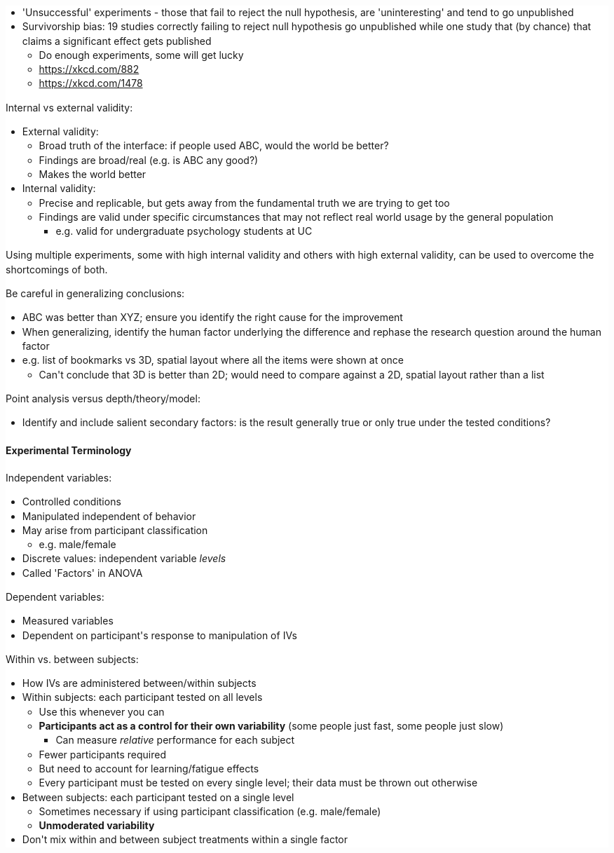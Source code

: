- 'Unsuccessful' experiments - those that fail to reject the null hypothesis, are 'uninteresting' and tend to go unpublished
- Survivorship bias: 19 studies correctly failing to reject null hypothesis go unpublished while one study that (by chance) that claims a significant effect gets published
  - Do enough experiments, some will get lucky
  - https://xkcd.com/882
  - https://xkcd.com/1478

Internal vs external validity:

- External validity:
  - Broad truth of the interface: if people used ABC, would the world be better? 
  - Findings are broad/real (e.g. is ABC any good?)
  - Makes the world better
- Internal validity:
  - Precise and replicable, but gets away from the fundamental truth we are trying to get too
  - Findings are valid under specific circumstances that may not reflect real world usage by the general population
    - e.g. valid for undergraduate psychology students at UC

Using multiple experiments, some with high internal validity and others with high external validity, can be used to overcome the shortcomings of both.

Be careful in generalizing conclusions:

- ABC was better than XYZ; ensure you identify the right cause for the improvement
- When generalizing, identify the human factor underlying the difference and rephase the research question around the human factor
- e.g. list of bookmarks vs 3D, spatial layout where all the items were shown at once
  - Can't conclude that 3D is better than 2D; would need to compare against a 2D, spatial layout rather than a list

Point analysis versus depth/theory/model:

- Identify and include salient secondary factors: is the result generally true or only true under the tested conditions?

#### Experimental Terminology

Independent variables:

- Controlled conditions
- Manipulated independent of behavior
- May arise from participant classification
  - e.g. male/female
- Discrete values: independent variable *levels*
- Called 'Factors' in ANOVA

Dependent variables:

- Measured variables
- Dependent on participant's response to manipulation of IVs

Within vs. between subjects:

- How IVs are administered between/within subjects
- Within subjects: each participant tested on all levels
  - Use this whenever you can
  - **Participants act as a control for their own variability** (some people just fast, some people just slow)
    - Can measure *relative* performance for each subject
  - Fewer participants required
  - But need to account for learning/fatigue effects
  - Every participant must be tested on every single level; their data must be thrown out otherwise
- Between subjects: each participant tested on a single level
  - Sometimes necessary if using participant classification (e.g. male/female)
  - **Unmoderated variability**
- Don't mix within and between subject treatments within a single factor
